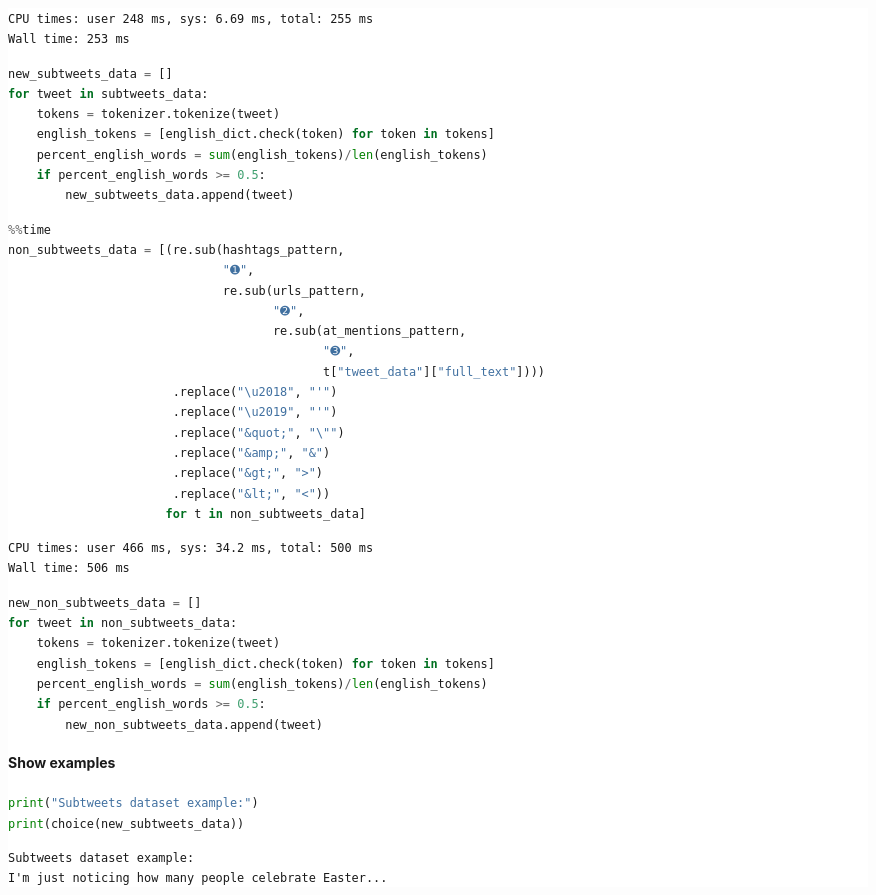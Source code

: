     CPU times: user 248 ms, sys: 6.69 ms, total: 255 ms
    Wall time: 253 ms



```python
new_subtweets_data = []
for tweet in subtweets_data:
    tokens = tokenizer.tokenize(tweet)
    english_tokens = [english_dict.check(token) for token in tokens]
    percent_english_words = sum(english_tokens)/len(english_tokens)
    if percent_english_words >= 0.5:
        new_subtweets_data.append(tweet)
```


```python
%%time
non_subtweets_data = [(re.sub(hashtags_pattern, 
                              "➊", 
                              re.sub(urls_pattern, 
                                     "➋", 
                                     re.sub(at_mentions_pattern, 
                                            "➌", 
                                            t["tweet_data"]["full_text"])))
                       .replace("\u2018", "'")
                       .replace("\u2019", "'")
                       .replace("&quot;", "\"")
                       .replace("&amp;", "&")
                       .replace("&gt;", ">")
                       .replace("&lt;", "<"))
                      for t in non_subtweets_data]
```

    CPU times: user 466 ms, sys: 34.2 ms, total: 500 ms
    Wall time: 506 ms



```python
new_non_subtweets_data = []
for tweet in non_subtweets_data:
    tokens = tokenizer.tokenize(tweet)
    english_tokens = [english_dict.check(token) for token in tokens]
    percent_english_words = sum(english_tokens)/len(english_tokens)
    if percent_english_words >= 0.5:
        new_non_subtweets_data.append(tweet)
```

#### Show examples


```python
print("Subtweets dataset example:")
print(choice(new_subtweets_data))
```

    Subtweets dataset example:
    I'm just noticing how many people celebrate Easter...
